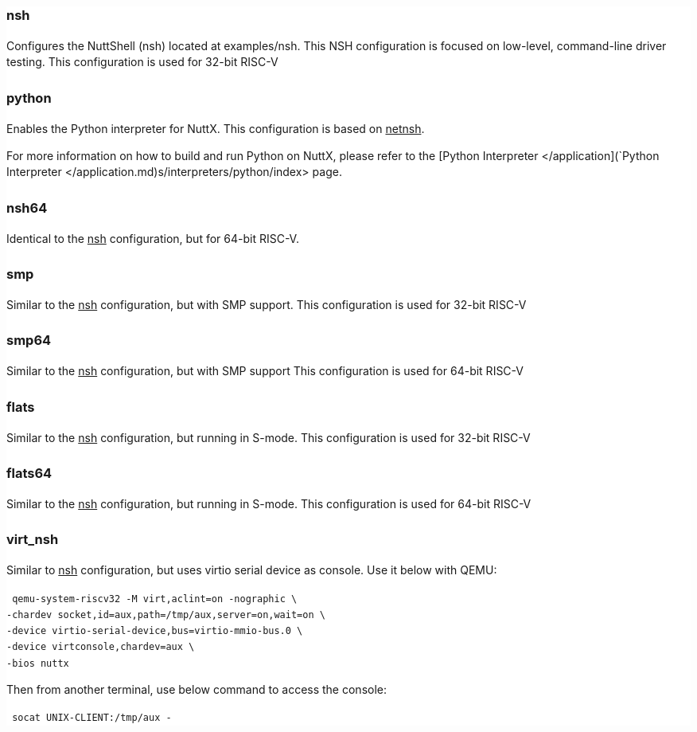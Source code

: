 ### nsh

Configures the NuttShell (nsh) located at examples/nsh. This NSH
configuration is focused on low-level, command-line driver testing. This
configuration is used for 32-bit RISC-V

### python

Enables the Python interpreter for NuttX. This configuration is based on
[netnsh](#netnsh).

For more information on how to build and run Python on NuttX, please
refer to the \[<span class="title-ref">Python Interpreter
\</application\](\`Python Interpreter
\</application.md)s/interpreters/python/index\></span> page.

### nsh64

Identical to the [nsh](#nsh) configuration, but for 64-bit RISC-V.

### smp

Similar to the [nsh](#nsh) configuration, but with SMP support. This
configuration is used for 32-bit RISC-V

### smp64

Similar to the [nsh](#nsh) configuration, but with SMP support This
configuration is used for 64-bit RISC-V

### flats

Similar to the [nsh](#nsh) configuration, but running in S-mode. This
configuration is used for 32-bit RISC-V

### flats64

Similar to the [nsh](#nsh) configuration, but running in S-mode. This
configuration is used for 64-bit RISC-V

### virt\_nsh

Similar to [nsh](#nsh) configuration, but uses virtio serial device as
console. Use it below with QEMU:

     qemu-system-riscv32 -M virt,aclint=on -nographic \
    -chardev socket,id=aux,path=/tmp/aux,server=on,wait=on \
    -device virtio-serial-device,bus=virtio-mmio-bus.0 \
    -device virtconsole,chardev=aux \
    -bios nuttx

Then from another terminal, use below command to access the console:

     socat UNIX-CLIENT:/tmp/aux -
